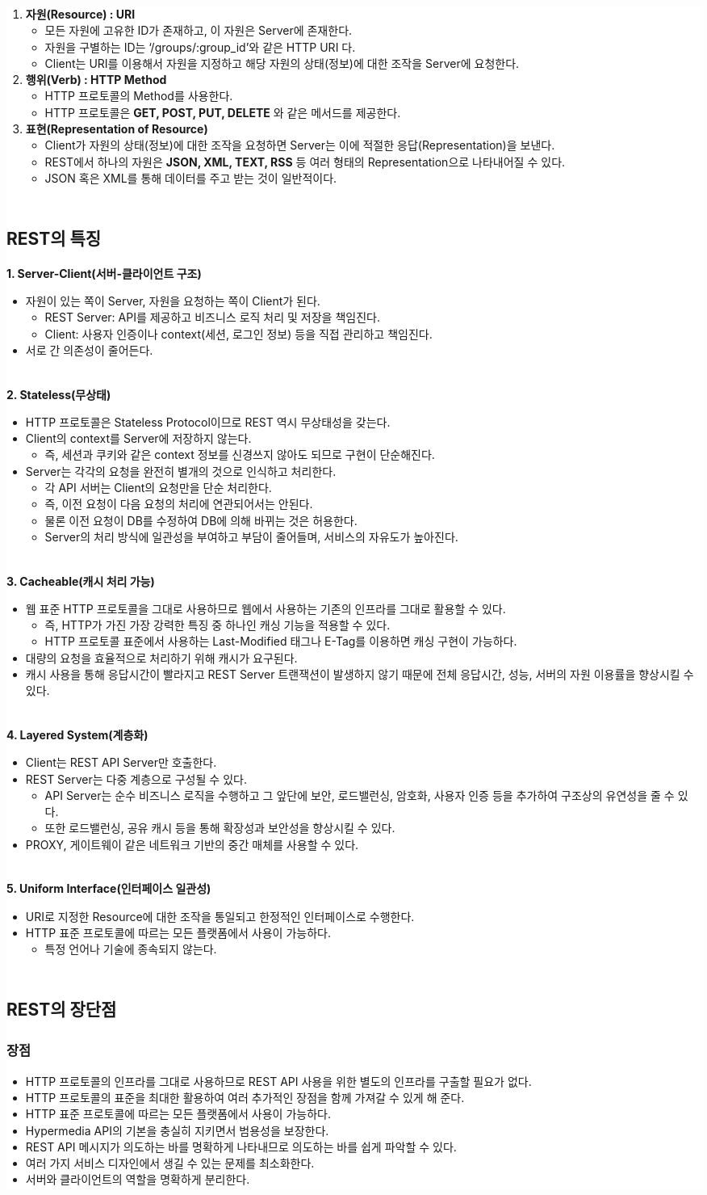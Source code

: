 1. **자원(Resource) : URI**
    * 모든 자원에 고유한 ID가 존재하고, 이 자원은 Server에 존재한다.
    * 자원을 구별하는 ID는 ‘/groups/:group_id’와 같은 HTTP URI 다.
    * Client는 URI를 이용해서 자원을 지정하고 해당 자원의 상태(정보)에 대한 조작을 Server에 요청한다.
2. **행위(Verb) : HTTP Method**
    * HTTP 프로토콜의 Method를 사용한다.
    * HTTP 프로토콜은 **GET, POST, PUT, DELETE** 와 같은 메서드를 제공한다.
3. **표현(Representation of Resource)**
    * Client가 자원의 상태(정보)에 대한 조작을 요청하면 Server는 이에 적절한 응답(Representation)을 보낸다.
    * REST에서 하나의 자원은 **JSON, XML, TEXT, RSS** 등 여러 형태의 Representation으로 나타내어질 수 있다.
    * JSON 혹은 XML를 통해 데이터를 주고 받는 것이 일반적이다.
<br><br>

## REST의 특징
**1. Server-Client(서버-클라이언트 구조)**
  * 자원이 있는 쪽이 Server, 자원을 요청하는 쪽이 Client가 된다.
    * REST Server: API를 제공하고 비즈니스 로직 처리 및 저장을 책임진다.
    * Client: 사용자 인증이나 context(세션, 로그인 정보) 등을 직접 관리하고 책임진다.
  * 서로 간 의존성이 줄어든다.<br><br>

**2. Stateless(무상태)**
  * HTTP 프로토콜은 Stateless Protocol이므로 REST 역시 무상태성을 갖는다.
  * Client의 context를 Server에 저장하지 않는다.
    * 즉, 세션과 쿠키와 같은 context 정보를 신경쓰지 않아도 되므로 구현이 단순해진다.
  * Server는 각각의 요청을 완전히 별개의 것으로 인식하고 처리한다.
    * 각 API 서버는 Client의 요청만을 단순 처리한다.
    * 즉, 이전 요청이 다음 요청의 처리에 연관되어서는 안된다.
    * 물론 이전 요청이 DB를 수정하여 DB에 의해 바뀌는 것은 허용한다.
    * Server의 처리 방식에 일관성을 부여하고 부담이 줄어들며, 서비스의 자유도가 높아진다.<br><br>
 
**3. Cacheable(캐시 처리 가능)**
  * 웹 표준 HTTP 프로토콜을 그대로 사용하므로 웹에서 사용하는 기존의 인프라를 그대로 활용할 수 있다.
    * 즉, HTTP가 가진 가장 강력한 특징 중 하나인 캐싱 기능을 적용할 수 있다.
    * HTTP 프로토콜 표준에서 사용하는 Last-Modified 태그나 E-Tag를 이용하면 캐싱 구현이 가능하다.
  * 대량의 요청을 효율적으로 처리하기 위해 캐시가 요구된다.
  * 캐시 사용을 통해 응답시간이 빨라지고 REST Server 트랜잭션이 발생하지 않기 때문에 전체 응답시간, 성능, 서버의 자원 이용률을 향상시킬 수 있다.<br><br>

**4. Layered System(계층화)**
  * Client는 REST API Server만 호출한다.
  * REST Server는 다중 계층으로 구성될 수 있다.
    * API Server는 순수 비즈니스 로직을 수행하고 그 앞단에 보안, 로드밸런싱, 암호화, 사용자 인증 등을 추가하여 구조상의 유연성을 줄 수 있다.
    * 또한 로드밸런싱, 공유 캐시 등을 통해 확장성과 보안성을 향상시킬 수 있다.
  * PROXY, 게이트웨이 같은 네트워크 기반의 중간 매체를 사용할 수 있다.<br><br>

**5. Uniform Interface(인터페이스 일관성)**
  * URI로 지정한 Resource에 대한 조작을 통일되고 한정적인 인터페이스로 수행한다.
  * HTTP 표준 프로토콜에 따르는 모든 플랫폼에서 사용이 가능하다.
    * 특정 언어나 기술에 종속되지 않는다.
<br><br>

## REST의 장단점
### 장점
* HTTP 프로토콜의 인프라를 그대로 사용하므로 REST API 사용을 위한 별도의 인프라를 구출할 필요가 없다.
* HTTP 프로토콜의 표준을 최대한 활용하여 여러 추가적인 장점을 함께 가져갈 수 있게 해 준다.
* HTTP 표준 프로토콜에 따르는 모든 플랫폼에서 사용이 가능하다.
* Hypermedia API의 기본을 충실히 지키면서 범용성을 보장한다.
* REST API 메시지가 의도하는 바를 명확하게 나타내므로 의도하는 바를 쉽게 파악할 수 있다.
* 여러 가지 서비스 디자인에서 생길 수 있는 문제를 최소화한다.
* 서버와 클라이언트의 역할을 명확하게 분리한다.
